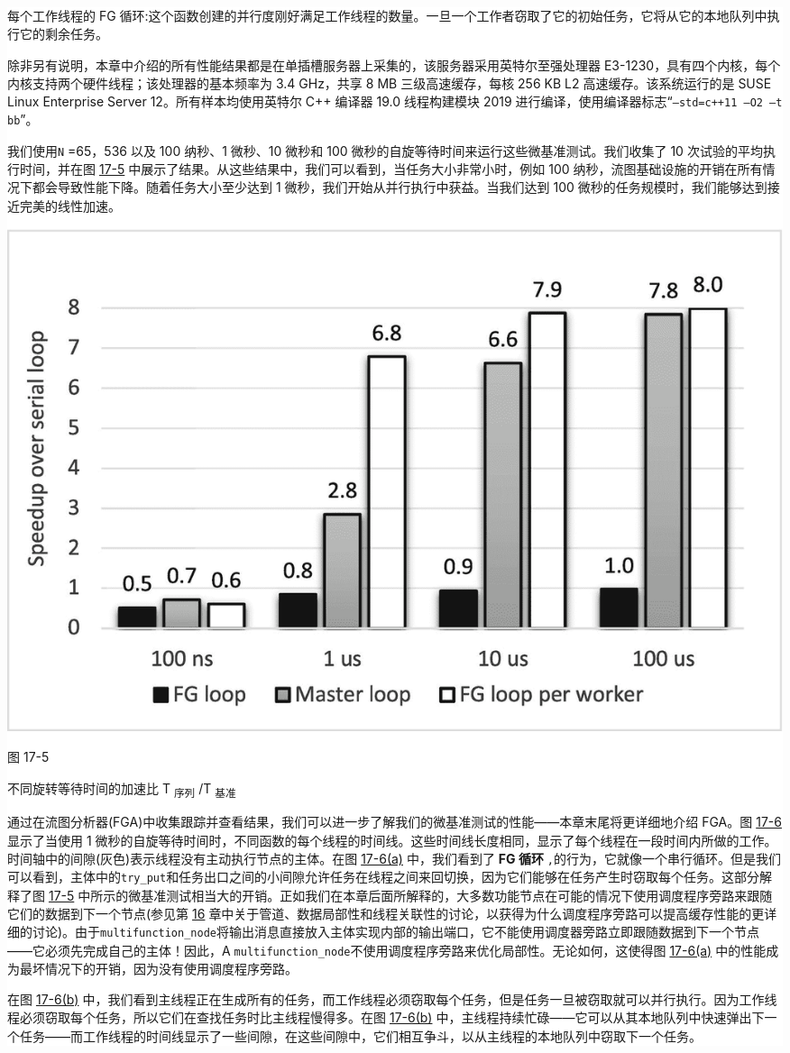 每个工作线程的 FG 循环:这个函数创建的并行度刚好满足工作线程的数量。一旦一个工作者窃取了它的初始任务，它将从它的本地队列中执行它的剩余任务。

除非另有说明，本章中介绍的所有性能结果都是在单插槽服务器上采集的，该服务器采用英特尔至强处理器 E3-1230，具有四个内核，每个内核支持两个硬件线程；该处理器的基本频率为 3.4 GHz，共享 8 MB 三级高速缓存，每核 256 KB L2 高速缓存。该系统运行的是 SUSE Linux Enterprise Server 12。所有样本均使用英特尔 C++ 编译器 19.0 线程构建模块 2019 进行编译，使用编译器标志“`–std=c++11 –O2 –tbb`”。

我们使用`N` =65，536 以及 100 纳秒、1 微秒、10 微秒和 100 微秒的自旋等待时间来运行这些微基准测试。我们收集了 10 次试验的平均执行时间，并在图 [17-5](#Fig5) 中展示了结果。从这些结果中，我们可以看到，当任务大小非常小时，例如 100 纳秒，流图基础设施的开销在所有情况下都会导致性能下降。随着任务大小至少达到 1 微秒，我们开始从并行执行中获益。当我们达到 100 微秒的任务规模时，我们能够达到接近完美的线性加速。

![../img/466505_1_En_17_Fig5_HTML.png](img/Image00380.jpg)

图 17-5

不同旋转等待时间的加速比 T <sub>序列</sub> /T <sub>基准</sub>

通过在流图分析器(FGA)中收集跟踪并查看结果，我们可以进一步了解我们的微基准测试的性能——本章末尾将更详细地介绍 FGA。图 [17-6](#Fig6) 显示了当使用 1 微秒的自旋等待时间时，不同函数的每个线程的时间线。这些时间线长度相同，显示了每个线程在一段时间内所做的工作。时间轴中的间隙(灰色)表示线程没有主动执行节点的主体。在图 [17-6(a)](#Fig6) 中，我们看到了 **FG 循环** `,`的行为，它就像一个串行循环。但是我们可以看到，主体中的`try_put`和任务出口之间的小间隙允许任务在线程之间来回切换，因为它们能够在任务产生时窃取每个任务。这部分解释了图 [17-5](#Fig5) 中所示的微基准测试相当大的开销。正如我们在本章后面所解释的，大多数功能节点在可能的情况下使用调度程序旁路来跟随它们的数据到下一个节点(参见第 [16](16.html#b978-1-4842-4398-5_16) 章中关于管道、数据局部性和线程关联性的讨论，以获得为什么调度程序旁路可以提高缓存性能的更详细的讨论)。由于`multifunction_node`将输出消息直接放入主体实现内部的输出端口，它不能使用调度器旁路立即跟随数据到下一个节点——它必须先完成自己的主体！因此，A `multifunction_node`不使用调度程序旁路来优化局部性。无论如何，这使得图 [17-6(a)](#Fig6) 中的性能成为最坏情况下的开销，因为没有使用调度程序旁路。

在图 [17-6(b)](#Fig6) 中，我们看到主线程正在生成所有的任务，而工作线程必须窃取每个任务，但是任务一旦被窃取就可以并行执行。因为工作线程必须窃取每个任务，所以它们在查找任务时比主线程慢得多。在图 [17-6(b)](#Fig6) 中，主线程持续忙碌——它可以从其本地队列中快速弹出下一个任务——而工作线程的时间线显示了一些间隙，在这些间隙中，它们相互争斗，以从主线程的本地队列中窃取下一个任务。
